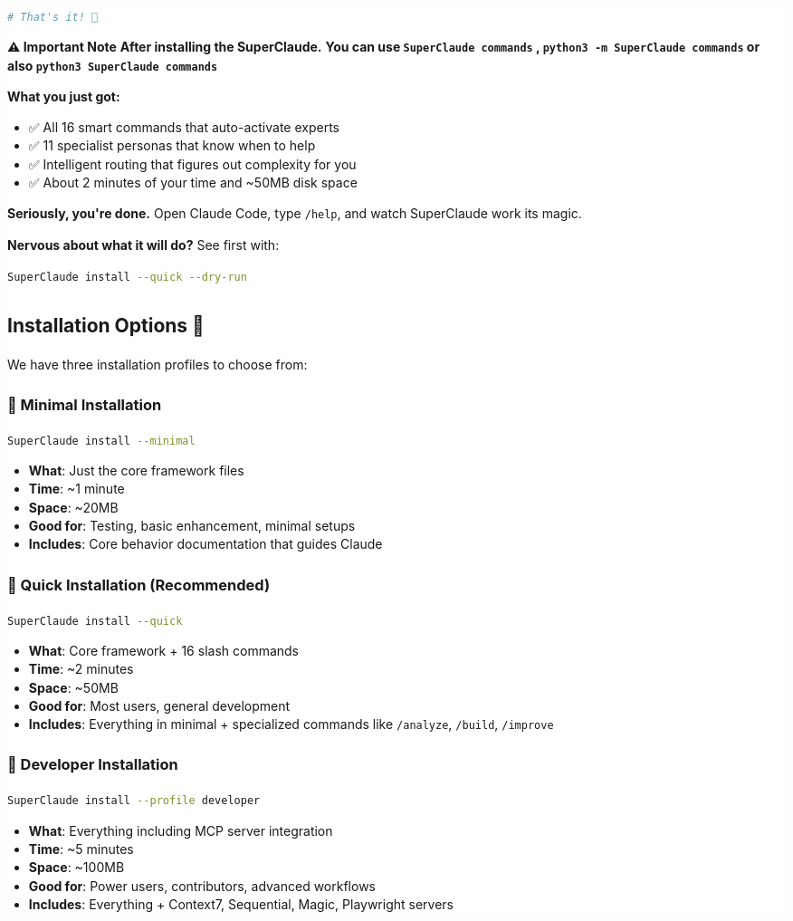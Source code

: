 ```bash
# That's it! 🎉
```
**⚠️ Important Note**
**After installing the SuperClaude.**
**You can use `SuperClaude commands`
, `python3 -m SuperClaude commands` or also `python3 SuperClaude commands`**

**What you just got:**
- ✅ All 16 smart commands that auto-activate experts
- ✅ 11 specialist personas that know when to help
- ✅ Intelligent routing that figures out complexity for you
- ✅ About 2 minutes of your time and ~50MB disk space

**Seriously, you're done.** Open Claude Code, type `/help`, and watch SuperClaude work its magic.

**Nervous about what it will do?** See first with:
```bash
SuperClaude install --quick --dry-run
```

## Installation Options 🎯

We have three installation profiles to choose from:

### 🎯 Minimal Installation
```bash
SuperClaude install --minimal
```
- **What**: Just the core framework files
- **Time**: ~1 minute
- **Space**: ~20MB  
- **Good for**: Testing, basic enhancement, minimal setups
- **Includes**: Core behavior documentation that guides Claude

### 🚀 Quick Installation (Recommended)
```bash
SuperClaude install --quick
```
- **What**: Core framework + 16 slash commands
- **Time**: ~2 minutes
- **Space**: ~50MB
- **Good for**: Most users, general development
- **Includes**: Everything in minimal + specialized commands like `/analyze`, `/build`, `/improve`

### 🔧 Developer Installation  
```bash
SuperClaude install --profile developer
```
- **What**: Everything including MCP server integration
- **Time**: ~5 minutes
- **Space**: ~100MB
- **Good for**: Power users, contributors, advanced workflows
- **Includes**: Everything + Context7, Sequential, Magic, Playwright servers
